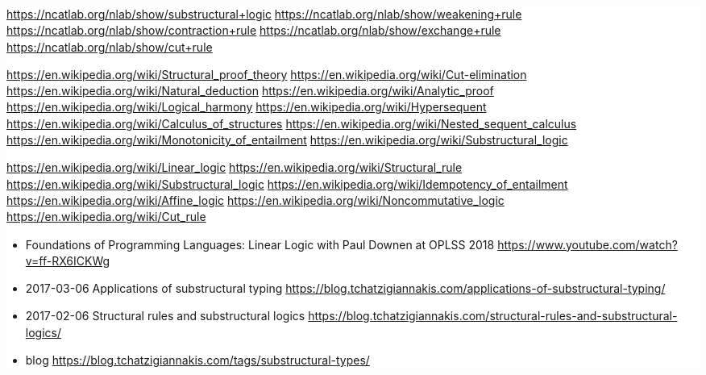 https://ncatlab.org/nlab/show/substructural+logic
https://ncatlab.org/nlab/show/weakening+rule
https://ncatlab.org/nlab/show/contraction+rule
https://ncatlab.org/nlab/show/exchange+rule
https://ncatlab.org/nlab/show/cut+rule

https://en.wikipedia.org/wiki/Structural_proof_theory
https://en.wikipedia.org/wiki/Cut-elimination
https://en.wikipedia.org/wiki/Natural_deduction
https://en.wikipedia.org/wiki/Analytic_proof
https://en.wikipedia.org/wiki/Logical_harmony
https://en.wikipedia.org/wiki/Hypersequent
https://en.wikipedia.org/wiki/Calculus_of_structures
https://en.wikipedia.org/wiki/Nested_sequent_calculus
https://en.wikipedia.org/wiki/Monotonicity_of_entailment
https://en.wikipedia.org/wiki/Substructural_logic


https://en.wikipedia.org/wiki/Linear_logic
https://en.wikipedia.org/wiki/Structural_rule
https://en.wikipedia.org/wiki/Substructural_logic
https://en.wikipedia.org/wiki/Idempotency_of_entailment
https://en.wikipedia.org/wiki/Affine_logic
https://en.wikipedia.org/wiki/Noncommutative_logic
https://en.wikipedia.org/wiki/Cut_rule

* Foundations of Programming Languages:
Linear Logic with Paul Downen at OPLSS 2018
https://www.youtube.com/watch?v=ff-RX6ICKWg

* 2017-03-06 Applications of substructural typing
https://blog.tchatzigiannakis.com/applications-of-substructural-typing/

* 2017-02-06 Structural rules and substructural logics
https://blog.tchatzigiannakis.com/structural-rules-and-substructural-logics/

* blog
https://blog.tchatzigiannakis.com/tags/substructural-types/
